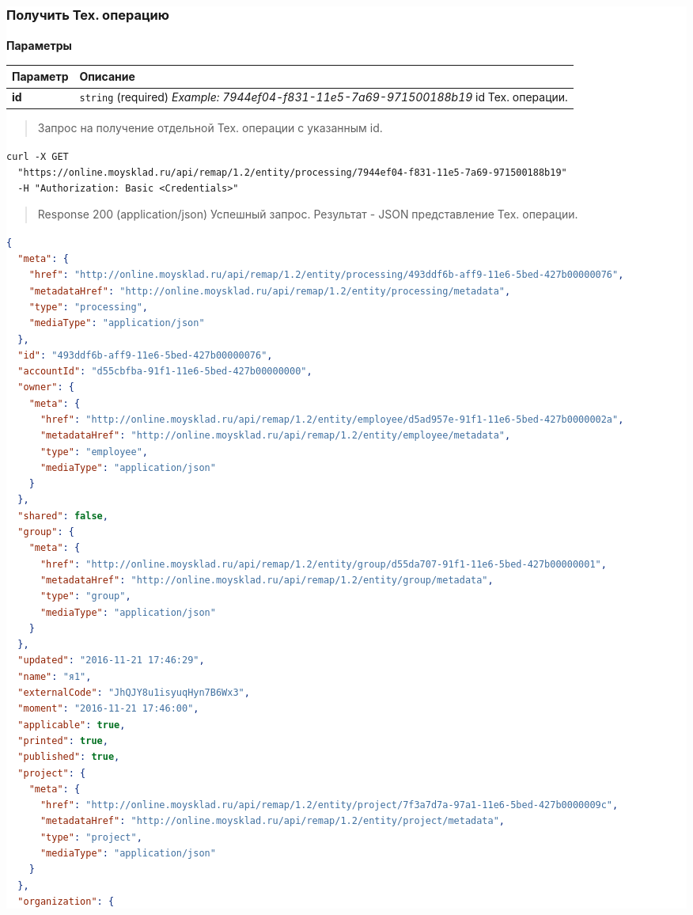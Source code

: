 ### Получить Тех. операцию

**Параметры**

| Параметр | Описание                                                                              |
| :------- | :------------------------------------------------------------------------------------ |
| **id**   | `string` (required) *Example: 7944ef04-f831-11e5-7a69-971500188b19* id Тех. операции. |
 
> Запрос на получение отдельной Тех. операции с указанным id.

```shell
curl -X GET
  "https://online.moysklad.ru/api/remap/1.2/entity/processing/7944ef04-f831-11e5-7a69-971500188b19"
  -H "Authorization: Basic <Credentials>"
```

> Response 200 (application/json)
Успешный запрос. Результат - JSON представление Тех. операции.

```json
{
  "meta": {
    "href": "http://online.moysklad.ru/api/remap/1.2/entity/processing/493ddf6b-aff9-11e6-5bed-427b00000076",
    "metadataHref": "http://online.moysklad.ru/api/remap/1.2/entity/processing/metadata",
    "type": "processing",
    "mediaType": "application/json"
  },
  "id": "493ddf6b-aff9-11e6-5bed-427b00000076",
  "accountId": "d55cbfba-91f1-11e6-5bed-427b00000000",
  "owner": {
    "meta": {
      "href": "http://online.moysklad.ru/api/remap/1.2/entity/employee/d5ad957e-91f1-11e6-5bed-427b0000002a",
      "metadataHref": "http://online.moysklad.ru/api/remap/1.2/entity/employee/metadata",
      "type": "employee",
      "mediaType": "application/json"
    }
  },
  "shared": false,
  "group": {
    "meta": {
      "href": "http://online.moysklad.ru/api/remap/1.2/entity/group/d55da707-91f1-11e6-5bed-427b00000001",
      "metadataHref": "http://online.moysklad.ru/api/remap/1.2/entity/group/metadata",
      "type": "group",
      "mediaType": "application/json"
    }
  },
  "updated": "2016-11-21 17:46:29",
  "name": "я1",
  "externalCode": "JhQJY8u1isyuqHyn7B6Wx3",
  "moment": "2016-11-21 17:46:00",
  "applicable": true,
  "printed": true,
  "published": true,
  "project": {
    "meta": {
      "href": "http://online.moysklad.ru/api/remap/1.2/entity/project/7f3a7d7a-97a1-11e6-5bed-427b0000009c",
      "metadataHref": "http://online.moysklad.ru/api/remap/1.2/entity/project/metadata",
      "type": "project",
      "mediaType": "application/json"
    }
  },
  "organization": {
```